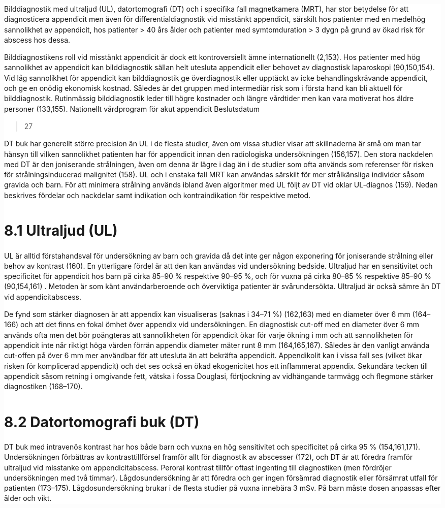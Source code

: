 Bilddiagnostik med ultraljud (UL), datortomografi (DT) och i specifika fall magnetkamera (MRT), har stor betydelse för att diagnosticera appendicit men även för differentialdiagnostik vid misstänkt appendicit, särskilt hos patienter med en medelhög sannolikhet av appendicit, hos patienter > 40 års ålder och patienter med symtomduration > 3 dygn på grund av ökad risk för abscess hos dessa. 

Bilddiagnostikens roll vid misstänkt appendicit är dock ett kontroversiellt ämne internationellt (2,153). Hos patienter med hög sannolikhet av appendicit kan bilddiagnostik sällan helt utesluta appendicit eller behovet av diagnostisk laparoskopi (90,150,154). Vid låg sannolikhet för appendicit kan bilddiagnostik ge överdiagnostik eller upptäckt av icke behandlingskrävande appendicit, och ge en onödig ekonomisk kostnad. Således är det gruppen med intermediär risk som i första hand kan bli aktuell för bilddiagnostik. Rutinmässig bilddiagnostik leder till högre kostnader och längre vårdtider men kan vara motiverat hos äldre personer (133,155). Nationellt vårdprogram för akut appendicit Beslutsdatum 

> 27

DT buk har generellt större precision än UL i de flesta studier, även om vissa studier visar att skillnaderna är små om man tar hänsyn till vilken sannolikhet patienten har för appendicit innan den radiologiska undersökningen (156,157). Den stora nackdelen med DT är den joniserande strålningen, även om denna är lägre i dag än i de studier som ofta används som referenser för risken för strålningsinducerad malignitet (158). UL och i enstaka fall MRT kan användas särskilt för mer strålkänsliga individer såsom gravida och barn. För att minimera strålning används ibland även algoritmer med UL följt av DT vid oklar UL-diagnos (159). Nedan beskrives fördelar och nackdelar samt indikation och kontraindikation för respektive metod. 

# 8.1 Ultraljud (UL) 

UL är alltid förstahandsval för undersökning av barn och gravida då det inte ger någon exponering för joniserande strålning eller behov av kontrast (160). En ytterligare fördel är att den kan användas vid undersökning bedside. Ultraljud har en sensitivitet och specificitet för appendicit hos barn på cirka 85–90 % respektive 90–95 %, och för vuxna på cirka 80–85 % respektive 85–90 % (90,154,161) . Metoden är som känt användarberoende och överviktiga patienter är svårundersökta. Ultraljud är också sämre än DT vid appendicitabscess. 

De fynd som stärker diagnosen är att appendix kan visualiseras (saknas i 34–71 %) (162,163) med en diameter över 6 mm (164–166) och att det finns en fokal ömhet över appendix vid undersökningen. En diagnostisk cut-off med en diameter över 6 mm används ofta men det bör poängteras att sannolikheten för appendicit ökar för varje ökning i mm och att sannolikheten för appendicit inte når riktigt höga värden förrän appendix diameter mäter runt 8 mm (164,165,167). Således är den vanligt använda cut-offen på över 6 mm mer användbar för att utesluta än att bekräfta appendicit. Appendikolit kan i vissa fall ses (vilket ökar risken för komplicerad appendicit) och det ses också en ökad ekogenicitet hos ett inflammerat appendix. Sekundära tecken till appendicit såsom retning i omgivande fett, vätska i fossa Douglasi, förtjockning av vidhängande tarmvägg och flegmone stärker diagnostiken (168–170). 

# 8.2 Datortomografi buk (DT) 

DT buk med intravenös kontrast har hos både barn och vuxna en hög sensitivitet och specificitet på cirka 95 % (154,161,171). Undersökningen förbättras av kontrasttillförsel framför allt för diagnostik av abscesser (172), och DT är att föredra framför ultraljud vid misstanke om appendicitabscess. Peroral kontrast tillför oftast ingenting till diagnostiken (men fördröjer undersökningen med två timmar). Lågdosundersökning är att föredra och ger ingen försämrad diagnostik eller försämrat utfall för patienten (173–175). Lågdosundersökning brukar i de flesta studier på vuxna innebära 3 mSv. På barn måste dosen anpassas efter ålder och vikt. 
